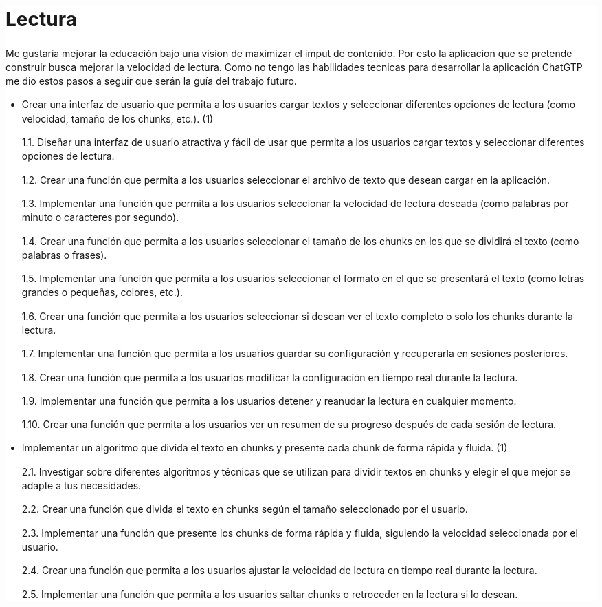 # Lectura
Me gustaria mejorar la educación bajo una vision de maximizar el imput de contenido. Por esto la aplicacion que se pretende construir busca mejorar la velocidad de lectura.
Como no tengo las habilidades tecnicas para desarrollar la aplicación ChatGTP me dio estos pasos a seguir que serán la guía del trabajo futuro.



- Crear una interfaz de usuario que permita a los usuarios cargar textos y seleccionar diferentes opciones de lectura (como velocidad, tamaño de los chunks, etc.). (1)
    
    1.1. Diseñar una interfaz de usuario atractiva y fácil de usar que permita a los usuarios cargar textos y seleccionar diferentes opciones de lectura.
    
    1.2. Crear una función que permita a los usuarios seleccionar el archivo de texto que desean cargar en la aplicación.
    
    1.3. Implementar una función que permita a los usuarios seleccionar la velocidad de lectura deseada (como palabras por minuto o caracteres por segundo).
    
    1.4. Crear una función que permita a los usuarios seleccionar el tamaño de los chunks en los que se dividirá el texto (como palabras o frases).
    
    1.5. Implementar una función que permita a los usuarios seleccionar el formato en el que se presentará el texto (como letras grandes o pequeñas, colores, etc.).
    
    1.6. Crear una función que permita a los usuarios seleccionar si desean ver el texto completo o solo los chunks durante la lectura.
    
    1.7. Implementar una función que permita a los usuarios guardar su configuración y recuperarla en sesiones posteriores.
    
    1.8. Crear una función que permita a los usuarios modificar la configuración en tiempo real durante la lectura.
    
    1.9. Implementar una función que permita a los usuarios detener y reanudar la lectura en cualquier momento.
    
    1.10. Crear una función que permita a los usuarios ver un resumen de su progreso después de cada sesión de lectura.
    
- Implementar un algoritmo que divida el texto en chunks y presente cada chunk de forma rápida y fluida. (1)
    
    2.1. Investigar sobre diferentes algoritmos y técnicas que se utilizan para dividir textos en chunks y elegir el que mejor se adapte a tus necesidades.
    
    2.2. Crear una función que divida el texto en chunks según el tamaño seleccionado por el usuario.
    
    2.3. Implementar una función que presente los chunks de forma rápida y fluida, siguiendo la velocidad seleccionada por el usuario.
    
    2.4. Crear una función que permita a los usuarios ajustar la velocidad de lectura en tiempo real durante la lectura.
    
    2.5. Implementar una función que permita a los usuarios saltar chunks o retroceder en la lectura si lo desean.
    